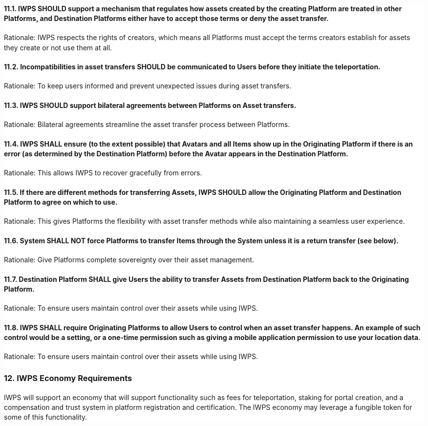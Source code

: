 #### 11.1. IWPS SHOULD support a mechanism that regulates how assets created by the creating Platform are treated in other Platforms, and Destination Platforms either have to accept those terms or deny the asset transfer. 

Rationale: IWPS respects the rights of creators, which means all Platforms must accept the terms creators establish for assets they create or not use them at all.

#### 11.2. Incompatibilities in asset transfers SHOULD be communicated to Users before they initiate the teleportation. 

Rationale: To keep users informed and prevent unexpected issues during asset transfers.

#### 11.3. IWPS SHOULD support bilateral agreements between Platforms on Asset transfers. 

Rationale: Bilateral agreements streamline the asset transfer process between Platforms.

#### 11.4. IWPS SHALL ensure (to the extent possible) that Avatars and all Items show up in the Originating Platform if there is an error (as determined by the Destination Platform) before the Avatar appears in the Destination Platform.  

Rationale: This allows IWPS to recover gracefully from errors.

#### 11.5. If there are different methods for transferring Assets, IWPS SHOULD allow the Originating Platform and Destination Platform to agree on which to use. 

Rationale: This gives Platforms the flexibility with asset transfer methods while also maintaining a seamless user experience.

#### 11.6. System SHALL NOT force Platforms to transfer Items through the System unless it is a return transfer (see below).  

Rationale: Give Platforms complete sovereignty over their asset management.

#### 11.7. Destination Platform SHALL give Users the ability to transfer Assets from Destination Platform back to the Originating Platform.  

Rationale: To ensure users maintain control over their assets while using IWPS.

#### 11.8. IWPS SHALL require Originating Platforms to allow Users to control when an asset transfer happens.  An example of such control would be a setting, or a one-time permission such as giving a mobile application permission to use your location data.

Rationale: To ensure users maintain control over their assets while using IWPS.

### 12. IWPS Economy Requirements

IWPS will support an economy that will support functionality such as fees for teleportation, staking for portal creation, and a compensation and trust system in platform registration and certification. The IWPS economy may leverage a fungible token for some of this functionality.
